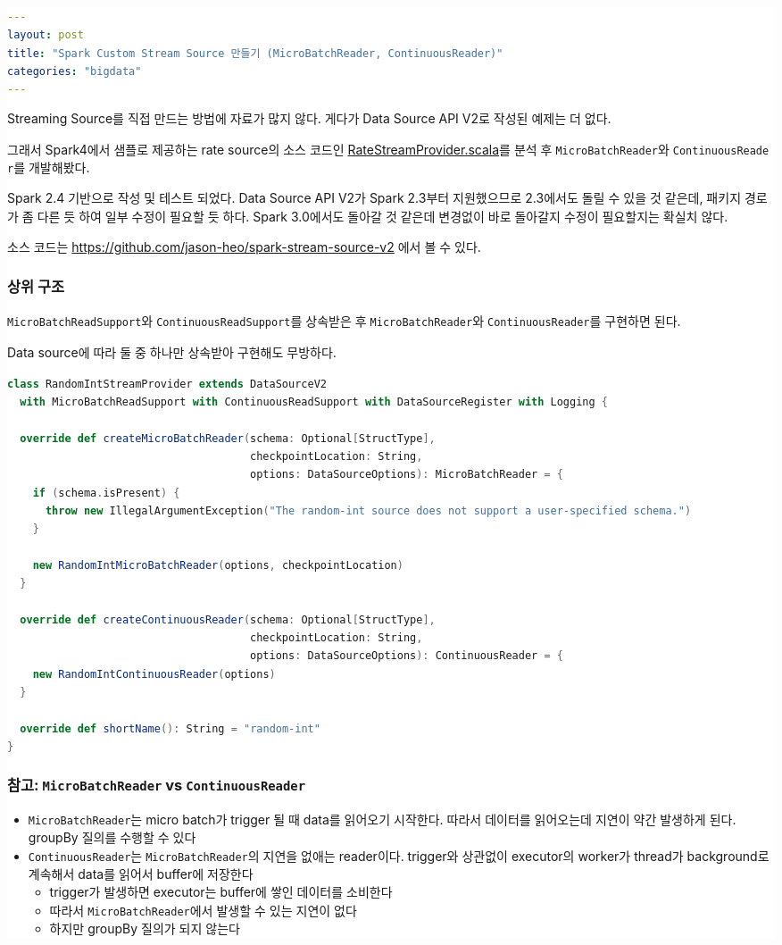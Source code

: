 ```yaml
---
layout: post
title: "Spark Custom Stream Source 만들기 (MicroBatchReader, ContinuousReader)"
categories: "bigdata"
---
```


Streaming Source를 직접 만드는 방법에 자료가 많지 않다. 게다가 Data Source API V2로 작성된 예제는 더 없다.

그래서 Spark4에서 샘플로 제공하는 rate source의 소스 코드인 [RateStreamProvider.scala](https://github.com/apache/spark/blob/branch-2.4/sql/core/src/main/scala/org/apache/spark/sql/execution/streaming/sources/RateStreamProvider.scala)를 분석 후 `MicroBatchReader`와 `ContinuousReader`를 개발해봤다.

Spark 2.4 기반으로 작성 및 테스트 되었다. Data Source API V2가 Spark 2.3부터 지원했으므로 2.3에서도 돌릴 수 있을 것 같은데, 패키지 경로가 좀 다른 듯 하여 일부 수정이 필요할 듯 하다. Spark 3.0에서도 돌아갈 것 같은데 변경없이 바로 돌아갈지 수정이 필요할지는 확실치 않다.

소스 코드는 https://github.com/jason-heo/spark-stream-source-v2 에서 볼 수 있다.

### 상위 구조

`MicroBatchReadSupport`와 `ContinuousReadSupport`를 상속받은 후 `MicroBatchReader`와 `ContinuousReader`를 구현하면 된다.

Data source에 따라 둘 중 하나만 상속받아 구현해도 무방하다.

```scala
class RandomIntStreamProvider extends DataSourceV2
  with MicroBatchReadSupport with ContinuousReadSupport with DataSourceRegister with Logging {

  override def createMicroBatchReader(schema: Optional[StructType],
                                      checkpointLocation: String,
                                      options: DataSourceOptions): MicroBatchReader = {
    if (schema.isPresent) {
      throw new IllegalArgumentException("The random-int source does not support a user-specified schema.")
    }

    new RandomIntMicroBatchReader(options, checkpointLocation)
  }

  override def createContinuousReader(schema: Optional[StructType],
                                      checkpointLocation: String,
                                      options: DataSourceOptions): ContinuousReader = {
    new RandomIntContinuousReader(options)
  }

  override def shortName(): String = "random-int"
}
```

### 참고: `MicroBatchReader` vs `ContinuousReader`

- `MicroBatchReader`는 micro batch가 trigger 될 때 data를 읽어오기 시작한다. 따라서 데이터를 읽어오는데 지연이 약간 발생하게 된다. groupBy 질의를 수행할 수 있다
- `ContinuousReader`는 `MicroBatchReader`의 지연을 없애는 reader이다. trigger와 상관없이 executor의 worker가 thread가 background로 계속해서 data를 읽어서 buffer에 저장한다
	- trigger가 발생하면 executor는 buffer에 쌓인 데이터를 소비한다
	- 따라서 `MicroBatchReader`에서 발생할 수 있는 지연이 없다
    - 하지만 groupBy 질의가 되지 않는다
